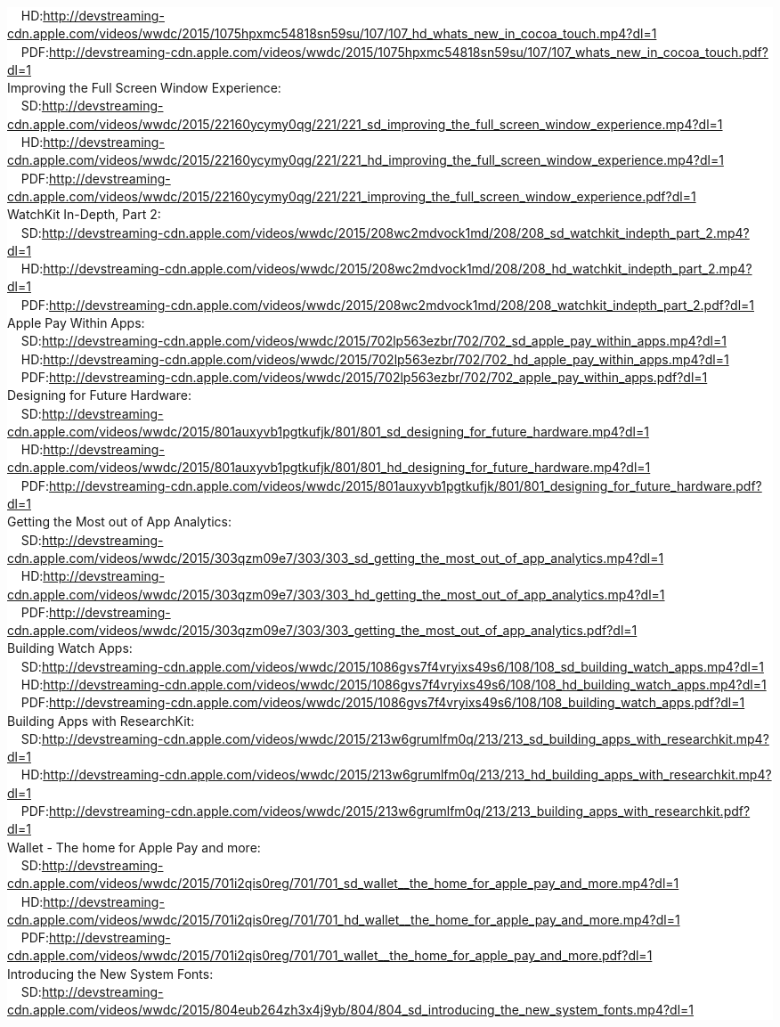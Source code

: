 &nbsp;&nbsp;&nbsp;&nbsp;HD:http://devstreaming-cdn.apple.com/videos/wwdc/2015/1075hpxmc54818sn59su/107/107_hd_whats_new_in_cocoa_touch.mp4?dl=1  
&nbsp;&nbsp;&nbsp;&nbsp;PDF:http://devstreaming-cdn.apple.com/videos/wwdc/2015/1075hpxmc54818sn59su/107/107_whats_new_in_cocoa_touch.pdf?dl=1  
Improving the Full Screen Window Experience:  
&nbsp;&nbsp;&nbsp;&nbsp;SD:http://devstreaming-cdn.apple.com/videos/wwdc/2015/22160ycymy0qg/221/221_sd_improving_the_full_screen_window_experience.mp4?dl=1  
&nbsp;&nbsp;&nbsp;&nbsp;HD:http://devstreaming-cdn.apple.com/videos/wwdc/2015/22160ycymy0qg/221/221_hd_improving_the_full_screen_window_experience.mp4?dl=1  
&nbsp;&nbsp;&nbsp;&nbsp;PDF:http://devstreaming-cdn.apple.com/videos/wwdc/2015/22160ycymy0qg/221/221_improving_the_full_screen_window_experience.pdf?dl=1  
WatchKit In-Depth, Part 2:  
&nbsp;&nbsp;&nbsp;&nbsp;SD:http://devstreaming-cdn.apple.com/videos/wwdc/2015/208wc2mdvock1md/208/208_sd_watchkit_indepth_part_2.mp4?dl=1  
&nbsp;&nbsp;&nbsp;&nbsp;HD:http://devstreaming-cdn.apple.com/videos/wwdc/2015/208wc2mdvock1md/208/208_hd_watchkit_indepth_part_2.mp4?dl=1  
&nbsp;&nbsp;&nbsp;&nbsp;PDF:http://devstreaming-cdn.apple.com/videos/wwdc/2015/208wc2mdvock1md/208/208_watchkit_indepth_part_2.pdf?dl=1  
Apple Pay Within Apps:  
&nbsp;&nbsp;&nbsp;&nbsp;SD:http://devstreaming-cdn.apple.com/videos/wwdc/2015/702lp563ezbr/702/702_sd_apple_pay_within_apps.mp4?dl=1  
&nbsp;&nbsp;&nbsp;&nbsp;HD:http://devstreaming-cdn.apple.com/videos/wwdc/2015/702lp563ezbr/702/702_hd_apple_pay_within_apps.mp4?dl=1  
&nbsp;&nbsp;&nbsp;&nbsp;PDF:http://devstreaming-cdn.apple.com/videos/wwdc/2015/702lp563ezbr/702/702_apple_pay_within_apps.pdf?dl=1  
Designing for Future Hardware:  
&nbsp;&nbsp;&nbsp;&nbsp;SD:http://devstreaming-cdn.apple.com/videos/wwdc/2015/801auxyvb1pgtkufjk/801/801_sd_designing_for_future_hardware.mp4?dl=1  
&nbsp;&nbsp;&nbsp;&nbsp;HD:http://devstreaming-cdn.apple.com/videos/wwdc/2015/801auxyvb1pgtkufjk/801/801_hd_designing_for_future_hardware.mp4?dl=1  
&nbsp;&nbsp;&nbsp;&nbsp;PDF:http://devstreaming-cdn.apple.com/videos/wwdc/2015/801auxyvb1pgtkufjk/801/801_designing_for_future_hardware.pdf?dl=1  
Getting the Most out of App Analytics:  
&nbsp;&nbsp;&nbsp;&nbsp;SD:http://devstreaming-cdn.apple.com/videos/wwdc/2015/303qzm09e7/303/303_sd_getting_the_most_out_of_app_analytics.mp4?dl=1  
&nbsp;&nbsp;&nbsp;&nbsp;HD:http://devstreaming-cdn.apple.com/videos/wwdc/2015/303qzm09e7/303/303_hd_getting_the_most_out_of_app_analytics.mp4?dl=1  
&nbsp;&nbsp;&nbsp;&nbsp;PDF:http://devstreaming-cdn.apple.com/videos/wwdc/2015/303qzm09e7/303/303_getting_the_most_out_of_app_analytics.pdf?dl=1  
Building Watch Apps:  
&nbsp;&nbsp;&nbsp;&nbsp;SD:http://devstreaming-cdn.apple.com/videos/wwdc/2015/1086gvs7f4vryixs49s6/108/108_sd_building_watch_apps.mp4?dl=1  
&nbsp;&nbsp;&nbsp;&nbsp;HD:http://devstreaming-cdn.apple.com/videos/wwdc/2015/1086gvs7f4vryixs49s6/108/108_hd_building_watch_apps.mp4?dl=1  
&nbsp;&nbsp;&nbsp;&nbsp;PDF:http://devstreaming-cdn.apple.com/videos/wwdc/2015/1086gvs7f4vryixs49s6/108/108_building_watch_apps.pdf?dl=1  
Building Apps with ResearchKit:  
&nbsp;&nbsp;&nbsp;&nbsp;SD:http://devstreaming-cdn.apple.com/videos/wwdc/2015/213w6grumlfm0q/213/213_sd_building_apps_with_researchkit.mp4?dl=1  
&nbsp;&nbsp;&nbsp;&nbsp;HD:http://devstreaming-cdn.apple.com/videos/wwdc/2015/213w6grumlfm0q/213/213_hd_building_apps_with_researchkit.mp4?dl=1  
&nbsp;&nbsp;&nbsp;&nbsp;PDF:http://devstreaming-cdn.apple.com/videos/wwdc/2015/213w6grumlfm0q/213/213_building_apps_with_researchkit.pdf?dl=1  
Wallet - The home for Apple Pay and more:  
&nbsp;&nbsp;&nbsp;&nbsp;SD:http://devstreaming-cdn.apple.com/videos/wwdc/2015/701i2qis0reg/701/701_sd_wallet__the_home_for_apple_pay_and_more.mp4?dl=1  
&nbsp;&nbsp;&nbsp;&nbsp;HD:http://devstreaming-cdn.apple.com/videos/wwdc/2015/701i2qis0reg/701/701_hd_wallet__the_home_for_apple_pay_and_more.mp4?dl=1  
&nbsp;&nbsp;&nbsp;&nbsp;PDF:http://devstreaming-cdn.apple.com/videos/wwdc/2015/701i2qis0reg/701/701_wallet__the_home_for_apple_pay_and_more.pdf?dl=1  
Introducing the New System Fonts:  
&nbsp;&nbsp;&nbsp;&nbsp;SD:http://devstreaming-cdn.apple.com/videos/wwdc/2015/804eub264zh3x4j9yb/804/804_sd_introducing_the_new_system_fonts.mp4?dl=1  